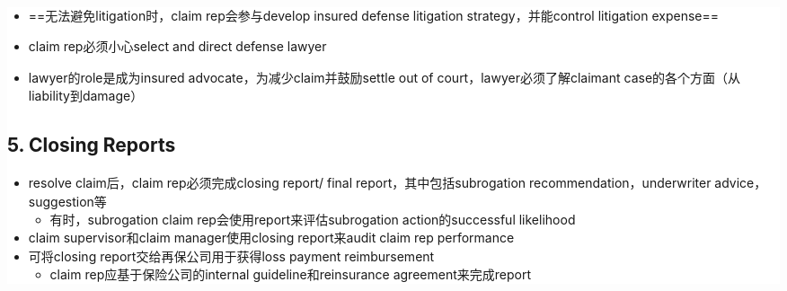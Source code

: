 - ==无法避免litigation时，claim rep会参与develop insured defense litigation strategy，并能control litigation expense==
- claim rep必须小心select and direct defense lawyer

- lawyer的role是成为insured advocate，为减少claim并鼓励settle out of court，lawyer必须了解claimant case的各个方面（从liability到damage）

## 5. Closing Reports

- resolve claim后，claim rep必须完成closing report/ final report，其中包括subrogation recommendation，underwriter advice，suggestion等
  - 有时，subrogation claim rep会使用report来评估subrogation action的successful likelihood
- claim supervisor和claim manager使用closing report来audit claim rep performance
- 可将closing report交给再保公司用于获得loss payment reimbursement
  - claim rep应基于保险公司的internal guideline和reinsurance agreement来完成report